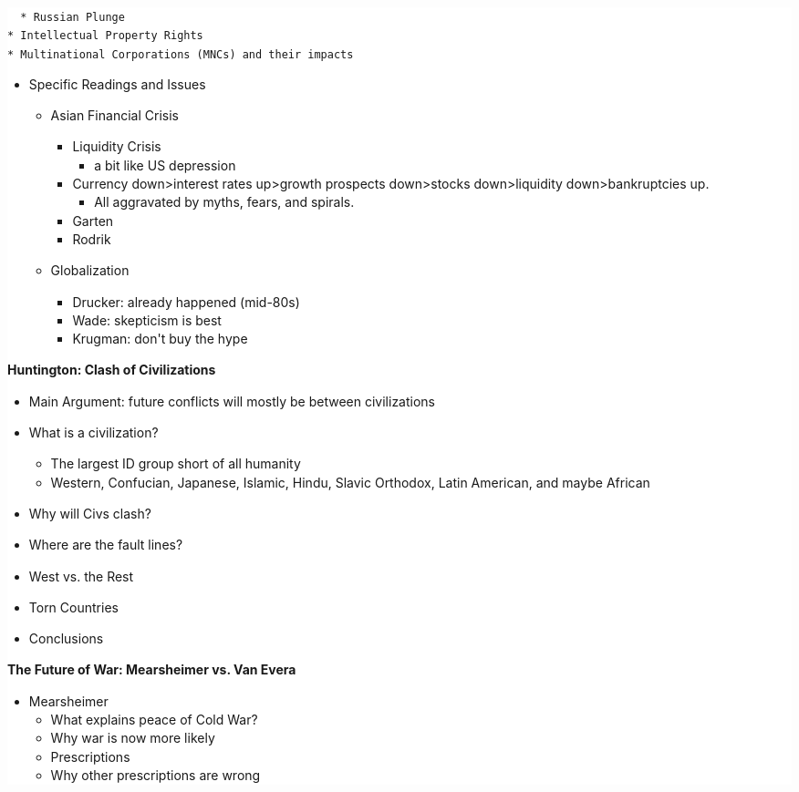       * Russian Plunge
    * Intellectual Property Rights
    * Multinational Corporations (MNCs) and their impacts 
  * Specific Readings and Issues
    * Asian Financial Crisis
      * Liquidity Crisis
        * a bit like US depression
      * Currency down>interest rates up>growth prospects down>stocks down>liquidity down>bankruptcies up. 
        * All aggravated by myths, fears, and spirals.
      * Garten
      * Rodrik
  
  

    * Globalization
      * Drucker: already happened (mid-80s)
      * Wade: skepticism is best
      * Krugman: don't buy the hype
  
  

**Huntington: Clash of Civilizations**

  
  

  * Main Argument: future conflicts will mostly be between civilizations
  
  

  * What is a civilization?
    * The largest ID group short of all humanity
    * Western, Confucian, Japanese, Islamic, Hindu, Slavic Orthodox, Latin American, and maybe African
  
  

  * Why will Civs clash?
  
  

  * Where are the fault lines?
  
  

  * West vs. the Rest
  
  

  * Torn Countries
  
  

  * Conclusions

**The Future of War: Mearsheimer vs. Van Evera**

  
  

  * Mearsheimer
    * What explains peace of Cold War?
    * Why war is now more likely
    * Prescriptions
    * Why other prescriptions are wrong
  
  
